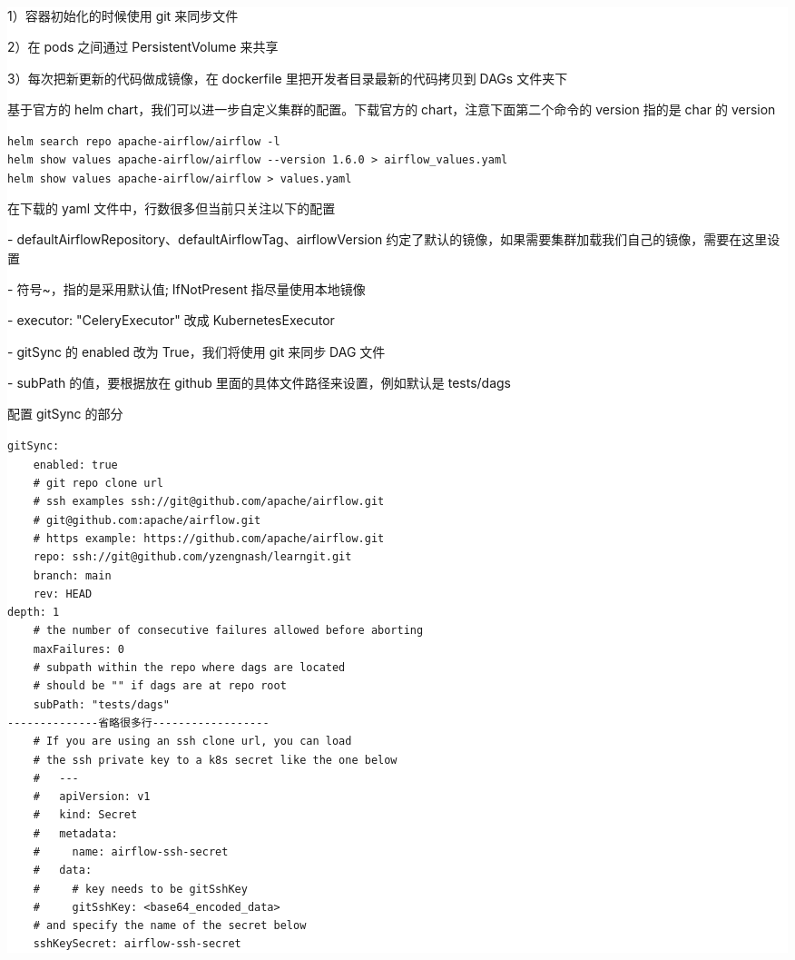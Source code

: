 1）容器初始化的时候使用 git 来同步文件

2）在 pods 之间通过 PersistentVolume 来共享

3）每次把新更新的代码做成镜像，在 dockerfile 里把开发者目录最新的代码拷贝到 DAGs 文件夹下

基于官方的 helm chart，我们可以进一步自定义集群的配置。下载官方的 chart，注意下面第二个命令的 version 指的是 char 的 version

```text
helm search repo apache-airflow/airflow -l
helm show values apache-airflow/airflow --version 1.6.0 > airflow_values.yaml
helm show values apache-airflow/airflow > values.yaml
```

在下载的 yaml 文件中，行数很多但当前只关注以下的配置

\- defaultAirflowRepository、defaultAirflowTag、airflowVersion 约定了默认的镜像，如果需要集群加载我们自己的镜像，需要在这里设置

\- 符号~，指的是采用默认值; IfNotPresent 指尽量使用本地镜像

\- executor: "CeleryExecutor" 改成 KubernetesExecutor

\- gitSync 的 enabled 改为 True，我们将使用 git 来同步 DAG 文件

\- subPath 的值，要根据放在 github 里面的具体文件路径来设置，例如默认是 tests/dags

配置 gitSync 的部分

```text
gitSync:
    enabled: true
    # git repo clone url
    # ssh examples ssh://git@github.com/apache/airflow.git
    # git@github.com:apache/airflow.git
    # https example: https://github.com/apache/airflow.git
    repo: ssh://git@github.com/yzengnash/learngit.git
    branch: main
    rev: HEAD
depth: 1
    # the number of consecutive failures allowed before aborting
    maxFailures: 0
    # subpath within the repo where dags are located
    # should be "" if dags are at repo root
    subPath: "tests/dags"
--------------省略很多行------------------
    # If you are using an ssh clone url, you can load
    # the ssh private key to a k8s secret like the one below
    #   ---
    #   apiVersion: v1
    #   kind: Secret
    #   metadata:
    #     name: airflow-ssh-secret
    #   data:
    #     # key needs to be gitSshKey
    #     gitSshKey: <base64_encoded_data>
    # and specify the name of the secret below
    sshKeySecret: airflow-ssh-secret
```
